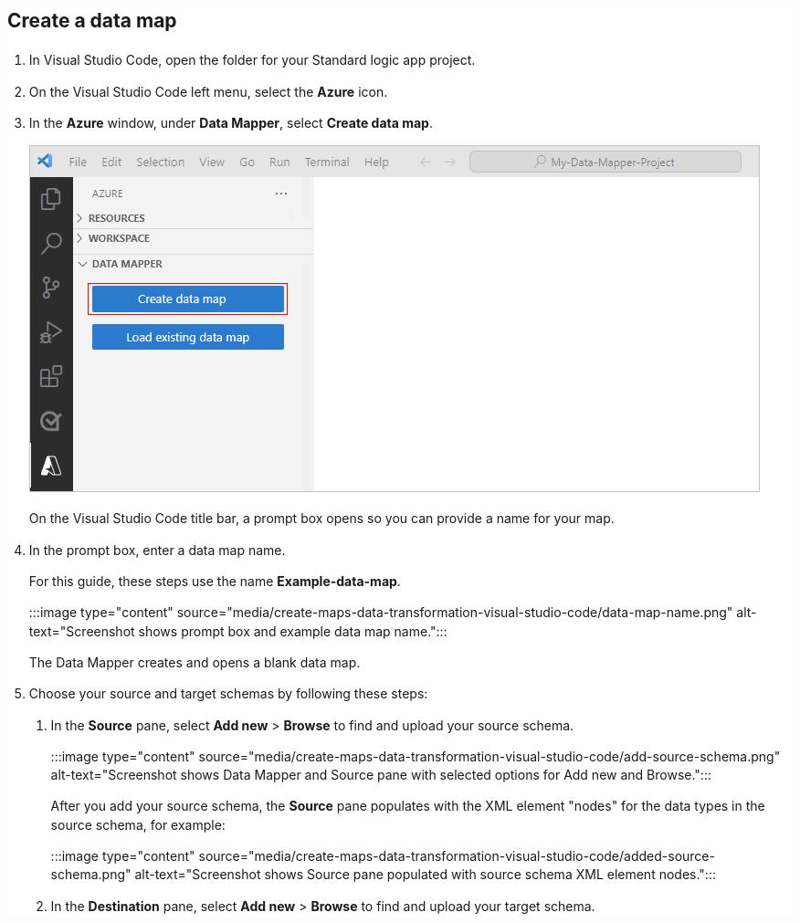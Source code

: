 ## Create a data map

1. In Visual Studio Code, open the folder for your Standard logic app project.

1. On the Visual Studio Code left menu, select the **Azure** icon.

1. In the **Azure** window, under **Data Mapper**, select **Create data map**.

   ![Screenshot shows Visual Studio Code with Azure window and selected button for Create data map.](media/create-maps-data-transformation-visual-studio-code/create-data-map.png)

   On the Visual Studio Code title bar, a prompt box opens so you can provide a name for your map.

1. In the prompt box, enter a data map name.

   For this guide, these steps use the name **Example-data-map**.

   :::image type="content" source="media/create-maps-data-transformation-visual-studio-code/data-map-name.png" alt-text="Screenshot shows prompt box and example data map name.":::

   The Data Mapper creates and opens a blank data map.

1. Choose your source and target schemas by following these steps:

   1. In the **Source** pane, select **Add new** > **Browse** to find and upload your source schema.

      :::image type="content" source="media/create-maps-data-transformation-visual-studio-code/add-source-schema.png" alt-text="Screenshot shows Data Mapper and Source pane with selected options for Add new and Browse.":::

      After you add your source schema, the **Source** pane populates with the XML element "nodes" for the data types in the source schema, for example:

      :::image type="content" source="media/create-maps-data-transformation-visual-studio-code/added-source-schema.png" alt-text="Screenshot shows Source pane populated with source schema XML element nodes.":::

   1. In the **Destination** pane, select **Add new** > **Browse** to find and upload your target schema.
